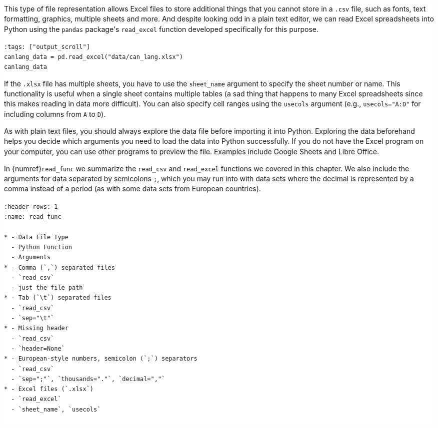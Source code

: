 ```text
```

```{index} read function; read_excel
```

```{index} Excel spreadsheet; reading
```


This type of file representation allows Excel files to store additional things
that you cannot store in a `.csv` file, such as fonts, text formatting,
graphics, multiple sheets and more. And despite looking odd in a plain text
editor, we can read Excel spreadsheets into Python using the `pandas` package's `read_excel`
function developed specifically for this
purpose.

```{code-cell} ipython3
:tags: ["output_scroll"]
canlang_data = pd.read_excel("data/can_lang.xlsx")
canlang_data
```

If the `.xlsx` file has multiple sheets, you have to use the `sheet_name` argument
to specify the sheet number or name. This functionality is useful when a single sheet contains
multiple tables (a sad thing that happens to many Excel spreadsheets since this
makes reading in data more difficult). You can also specify cell ranges using the
`usecols` argument (e.g., `usecols="A:D"` for including columns from `A` to `D`).

As with plain text files, you should always explore the data file before
importing it into Python. Exploring the data beforehand helps you decide which
arguments you need to load the data into Python successfully. If you do not have
the Excel program on your computer, you can use other programs to preview the
file. Examples include Google Sheets and Libre Office.

In {numref}`read_func` we summarize the `read_csv` and `read_excel` functions we covered
in this chapter. We also include the arguments for data separated by
semicolons `;`, which you may run into with data sets where the decimal is
represented by a comma instead of a period (as with some data sets from
European countries).


```{list-table} Summary of read_csv and read_excel
:header-rows: 1
:name: read_func

* - Data File Type
  - Python Function
  - Arguments
* - Comma (`,`) separated files
  - `read_csv`
  - just the file path
* - Tab (`\t`) separated files
  - `read_csv`
  - `sep="\t"`
* - Missing header
  - `read_csv`
  - `header=None`
* - European-style numbers, semicolon (`;`) separators
  - `read_csv`
  - `sep=";"`, `thousands="."`, `decimal=","`
* - Excel files (`.xlsx`)
  - `read_excel`
  - `sheet_name`, `usecols`


```
